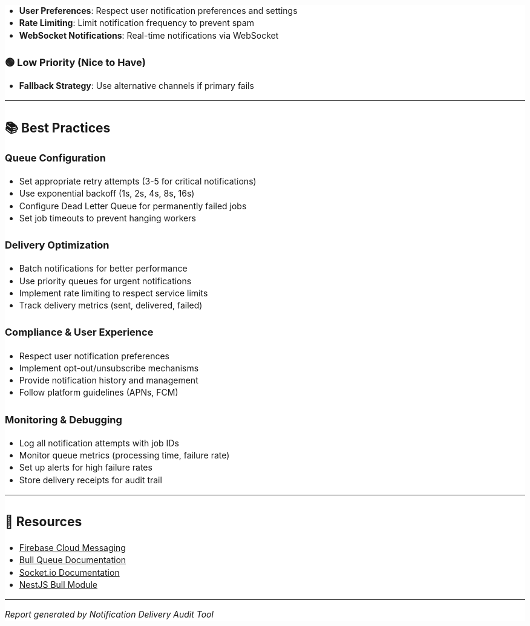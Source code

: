 - **User Preferences**: Respect user notification preferences and settings
- **Rate Limiting**: Limit notification frequency to prevent spam
- **WebSocket Notifications**: Real-time notifications via WebSocket

### 🟢 Low Priority (Nice to Have)

- **Fallback Strategy**: Use alternative channels if primary fails

---

## 📚 Best Practices

### Queue Configuration
- Set appropriate retry attempts (3-5 for critical notifications)
- Use exponential backoff (1s, 2s, 4s, 8s, 16s)
- Configure Dead Letter Queue for permanently failed jobs
- Set job timeouts to prevent hanging workers

### Delivery Optimization
- Batch notifications for better performance
- Use priority queues for urgent notifications
- Implement rate limiting to respect service limits
- Track delivery metrics (sent, delivered, failed)

### Compliance & User Experience
- Respect user notification preferences
- Implement opt-out/unsubscribe mechanisms
- Provide notification history and management
- Follow platform guidelines (APNs, FCM)

### Monitoring & Debugging
- Log all notification attempts with job IDs
- Monitor queue metrics (processing time, failure rate)
- Set up alerts for high failure rates
- Store delivery receipts for audit trail

---

## 🔗 Resources

- [Firebase Cloud Messaging](https://firebase.google.com/docs/cloud-messaging)
- [Bull Queue Documentation](https://github.com/OptimalBits/bull)
- [Socket.io Documentation](https://socket.io/docs/v4/)
- [NestJS Bull Module](https://docs.nestjs.com/techniques/queues)

---

*Report generated by Notification Delivery Audit Tool*
